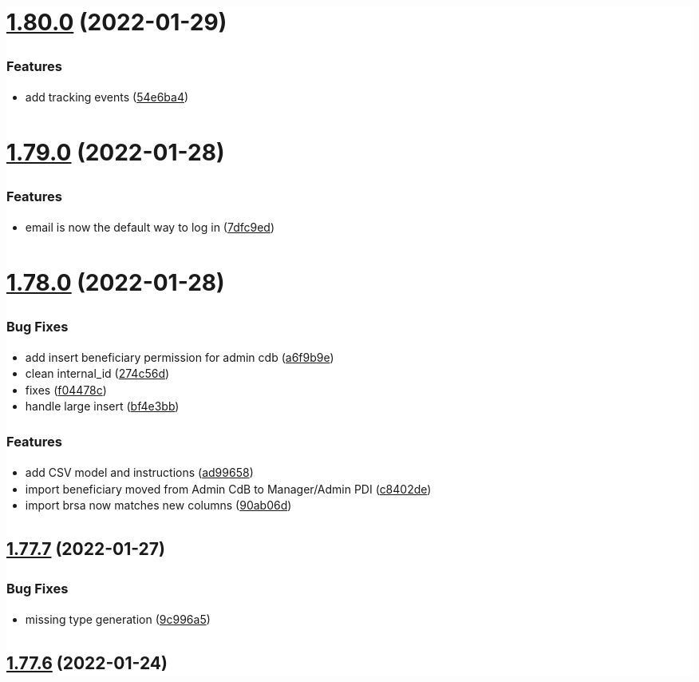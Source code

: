 # [1.80.0](https://github.com/SocialGouv/carnet-de-bord/compare/v1.79.0...v1.80.0) (2022-01-29)

### Features

- add tracking events ([54e6ba4](https://github.com/SocialGouv/carnet-de-bord/commit/54e6ba4fe9299aeae160e93b3f970ad9341c0e7f))

# [1.79.0](https://github.com/SocialGouv/carnet-de-bord/compare/v1.78.0...v1.79.0) (2022-01-28)

### Features

- email is now the default way to log in ([7dfc9ed](https://github.com/SocialGouv/carnet-de-bord/commit/7dfc9ed48e16aab250c7df6d98fd1aa9a48f7b8c))

# [1.78.0](https://github.com/SocialGouv/carnet-de-bord/compare/v1.77.7...v1.78.0) (2022-01-28)

### Bug Fixes

- add insert beneficiary permission for admin cdb ([a6f9b9e](https://github.com/SocialGouv/carnet-de-bord/commit/a6f9b9eeaf4dd099c992822385c366f8b81108b2))
- clean internal_id ([274c56d](https://github.com/SocialGouv/carnet-de-bord/commit/274c56d5c0f5370c4dca47b7ba5b1b9190b0b995))
- fixes ([f04478c](https://github.com/SocialGouv/carnet-de-bord/commit/f04478c9133105d1f448ce897a2e38d714a785ec))
- handle large insert ([bf4e3bb](https://github.com/SocialGouv/carnet-de-bord/commit/bf4e3bba4e91008917f951492d13f938893ae795))

### Features

- add CSV model and instructions ([ad99658](https://github.com/SocialGouv/carnet-de-bord/commit/ad99658af42cf7ccd394f3375657c097d8eabefd))
- import beneficiary moved from Admin CdB to Manager/Admin PDI ([c8402de](https://github.com/SocialGouv/carnet-de-bord/commit/c8402de197003fddda65a08b6bd2d808168f7b11))
- import brsa now matches new columns ([90ab06d](https://github.com/SocialGouv/carnet-de-bord/commit/90ab06d6c2e0b7e6e0ff5ee89df08a37da3ac0b0))

## [1.77.7](https://github.com/SocialGouv/carnet-de-bord/compare/v1.77.6...v1.77.7) (2022-01-27)

### Bug Fixes

- missing type generation ([9c996a5](https://github.com/SocialGouv/carnet-de-bord/commit/9c996a550c037e364e73213cf1f39600ea2220d9))

## [1.77.6](https://github.com/SocialGouv/carnet-de-bord/compare/v1.77.5...v1.77.6) (2022-01-24)

